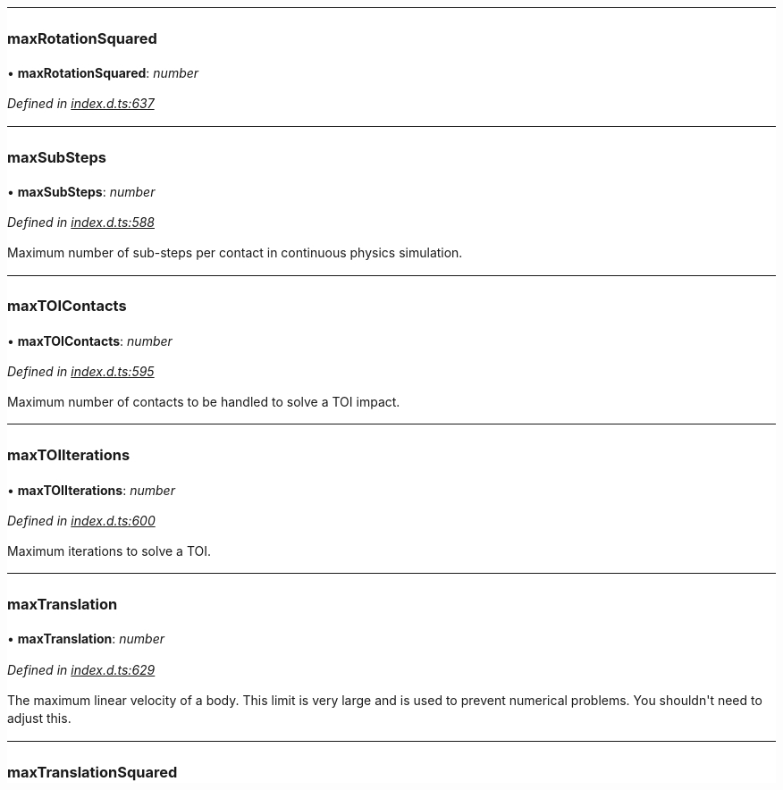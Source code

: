 ___

###  maxRotationSquared

• **maxRotationSquared**: *number*

*Defined in [index.d.ts:637](https://github.com/shakiba/planck.js/blob/9a1fbe4/lib/index.d.ts#L637)*

___

###  maxSubSteps

• **maxSubSteps**: *number*

*Defined in [index.d.ts:588](https://github.com/shakiba/planck.js/blob/9a1fbe4/lib/index.d.ts#L588)*

Maximum number of sub-steps per contact in continuous physics simulation.

___

###  maxTOIContacts

• **maxTOIContacts**: *number*

*Defined in [index.d.ts:595](https://github.com/shakiba/planck.js/blob/9a1fbe4/lib/index.d.ts#L595)*

Maximum number of contacts to be handled to solve a TOI impact.

___

###  maxTOIIterations

• **maxTOIIterations**: *number*

*Defined in [index.d.ts:600](https://github.com/shakiba/planck.js/blob/9a1fbe4/lib/index.d.ts#L600)*

Maximum iterations to solve a TOI.

___

###  maxTranslation

• **maxTranslation**: *number*

*Defined in [index.d.ts:629](https://github.com/shakiba/planck.js/blob/9a1fbe4/lib/index.d.ts#L629)*

The maximum linear velocity of a body. This limit is very large and is used
to prevent numerical problems. You shouldn't need to adjust this.

___

###  maxTranslationSquared
